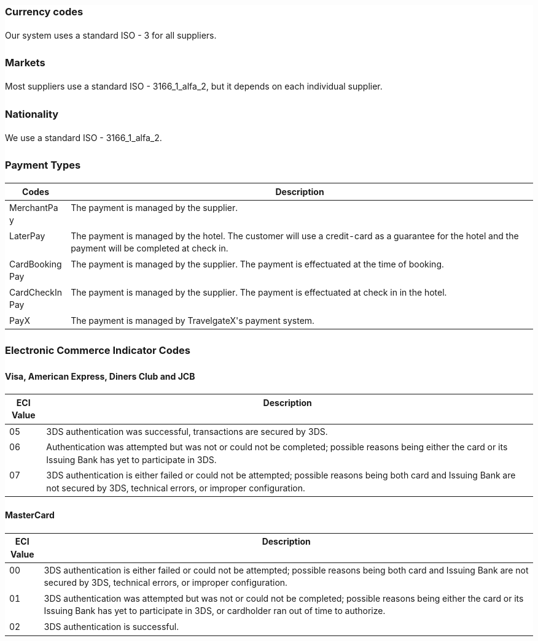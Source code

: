 

### Currency codes


Our system uses a standard ISO - 3 for all suppliers.



### Markets


Most suppliers use a standard ISO - 3166_1_alfa_2, but it depends on each individual supplier.



### Nationality


We use a standard ISO - 3166_1_alfa_2.



### Payment Types


| **Codes**	        | **Description**			                                                                                                                            |
| ----------------- | ----------------------------------------------------------------------------------------------------------------------------------------------------- |
|  MerchantPay      | The payment is managed by the supplier.				                                                                                                |
|  LaterPay      	| The payment is managed by the hotel. The customer will use a credit-card as a guarantee for the hotel and the payment will be completed at check in.	|
|  CardBookingPay  	| The payment is managed by the supplier. The payment is effectuated at the time of booking.			                                                |
|  CardCheckInPay  	| The payment is managed by the supplier. The payment is effectuated at check in in the hotel.			                                                |
|  PayX      	    | The payment is managed by TravelgateX's payment system.			                                                                                    |



### Electronic Commerce Indicator Codes


#### Visa, American Express, Diners Club and JCB


| **ECI Value**	    | **Description**	                                                                                                                                    |
| ----------------- | ----------------------------------------------------------------------------------------------------------------------------------------------------- |
|  05               | 3DS authentication was successful, transactions are secured by 3DS.		                                                                            |
|  06               | Authentication was attempted but was not or could not be completed; possible reasons being either the card or its Issuing Bank has yet to participate in 3DS.	|
|  07               | 3DS authentication is either failed or could not be attempted; possible reasons being both card and Issuing Bank are not secured by 3DS, technical errors, or improper configuration. |



#### MasterCard


| **ECI Value**	    | **Description**	                                                                                                                                        |
| ----------------- | --------------------------------------------------------------------------------------------------------------------------------------------------------- |
|  00               | 3DS authentication is either failed or could not be attempted; possible reasons being both card and Issuing Bank are not secured by 3DS, technical errors, or improper configuration.	|
|  01               | 3DS authentication was attempted but was not or could not be completed; possible reasons being either the card or its Issuing Bank has yet to participate in 3DS, or cardholder ran out of time to authorize. |
|  02               | 3DS authentication is successful.                                                                                                                         |
